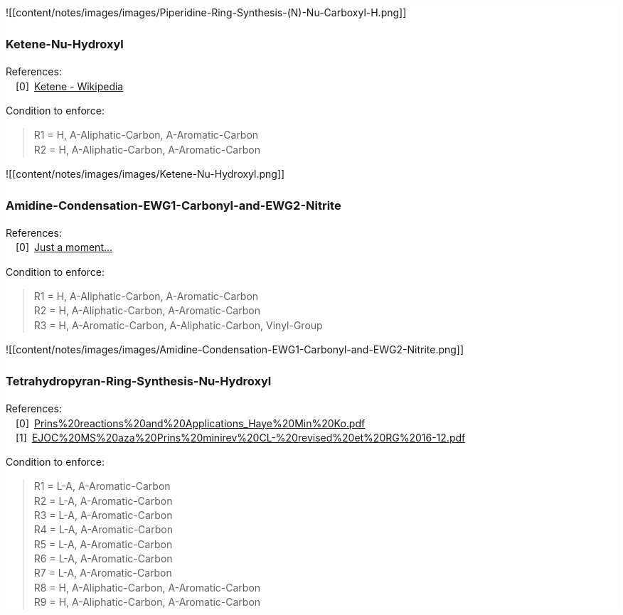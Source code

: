 


![[content/notes/images/images/Piperidine-Ring-Synthesis-(N)-Nu-Carboxyl-H.png]]

### Ketene-Nu-Hydroxyl

References:   
 [0] [Ketene - Wikipedia](https://en.wikipedia.org/wiki/Ketene)  
 


 
  Condition to enforce: 
> R1 = H, A-Aliphatic-Carbon, A-Aromatic-Carbon  
> R2 = H, A-Aliphatic-Carbon, A-Aromatic-Carbon  
> 




![[content/notes/images/images/Ketene-Nu-Hydroxyl.png]]

### Amidine-Condensation-EWG1-Carbonyl-and-EWG2-Nitrite

References:   
 [0] [Just a moment...](https://pubs.acs.org/doi/pdf/10.1021/ja01940a010)  
 


 
  Condition to enforce: 
> R1 = H, A-Aliphatic-Carbon, A-Aromatic-Carbon  
> R2 = H, A-Aliphatic-Carbon, A-Aromatic-Carbon  
> R3 = H, A-Aromatic-Carbon, A-Aliphatic-Carbon, Vinyl-Group  
> 




![[content/notes/images/images/Amidine-Condensation-EWG1-Carbonyl-and-EWG2-Nitrite.png]]

### Tetrahydropyran-Ring-Synthesis-Nu-Hydroxyl

References:   
 [0] [Prins%20reactions%20and%20Applications\_Haye%20Min%20Ko.pdf](http://gbdong.cm.utexas.edu/seminar/old/Prins%20reactions%20and%20Applications_Haye%20Min%20Ko.pdf)  
 [1] [EJOC%20MS%20aza%20Prins%20minirev%20CL-%20revised%20et%20RG%2016-12.pdf](https://hal-univ-rennes1.archives-ouvertes.fr/hal-01532161/file/EJOC%20MS%20aza%20Prins%20minirev%20CL-%20revised%20et%20RG%2016-12.pdf)  
 


 
  Condition to enforce: 
> R1 = L-A, A-Aromatic-Carbon  
> R2 = L-A, A-Aromatic-Carbon  
> R3 = L-A, A-Aromatic-Carbon  
> R4 = L-A, A-Aromatic-Carbon  
> R5 = L-A, A-Aromatic-Carbon  
> R6 = L-A, A-Aromatic-Carbon  
> R7 = L-A, A-Aromatic-Carbon  
> R8 = H, A-Aliphatic-Carbon, A-Aromatic-Carbon  
> R9 = H, A-Aliphatic-Carbon, A-Aromatic-Carbon  
> 
